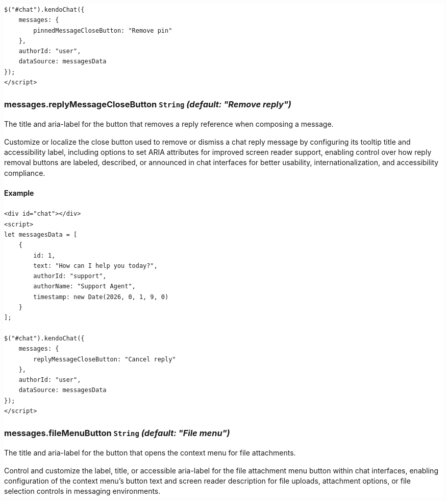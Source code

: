     $("#chat").kendoChat({
        messages: {
            pinnedMessageCloseButton: "Remove pin"
        },
        authorId: "user",
        dataSource: messagesData
    });
    </script>

### messages.replyMessageCloseButton `String` *(default: "Remove reply")*

The title and aria-label for the button that removes a reply reference when composing a message.


<div class="meta-api-description">
Customize or localize the close button used to remove or dismiss a chat reply message by configuring its tooltip title and accessibility label, including options to set ARIA attributes for improved screen reader support, enabling control over how reply removal buttons are labeled, described, or announced in chat interfaces for better usability, internationalization, and accessibility compliance.
</div>

#### Example

    <div id="chat"></div>
    <script>
    let messagesData = [
        {
            id: 1,
            text: "How can I help you today?",
            authorId: "support",
            authorName: "Support Agent",
            timestamp: new Date(2026, 0, 1, 9, 0)
        }
    ];
    
    $("#chat").kendoChat({
        messages: {
            replyMessageCloseButton: "Cancel reply"
        },
        authorId: "user",
        dataSource: messagesData
    });
    </script>

### messages.fileMenuButton `String` *(default: "File menu")*

The title and aria-label for the button that opens the context menu for file attachments.


<div class="meta-api-description">
Control and customize the label, title, or accessible aria-label for the file attachment menu button within chat interfaces, enabling configuration of the context menu’s button text and screen reader description for file uploads, attachment options, or file selection controls in messaging environments.
</div>
